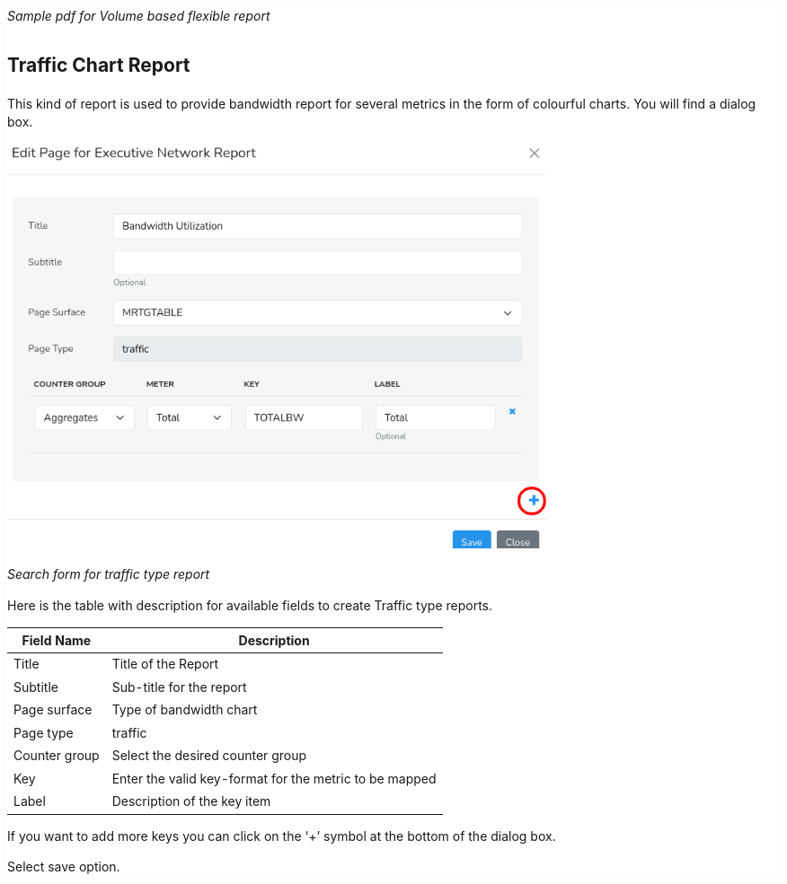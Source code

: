 *Sample pdf for Volume based flexible report*

## Traffic Chart Report

This kind of report is used to provide bandwidth report for several 
metrics in the form of colourful charts. You will find a dialog box.

![](image/traffic_type.png)

*Search form for traffic type report*

Here is the table with description for available fields to create Traffic type reports.

| Field Name    | Description                                            |
| ------------- | ------------------------------------------------------ |
| Title         | Title of the Report                                    |
| Subtitle      | Sub-title for the report                               |
| Page surface  | Type of bandwidth chart                                |
| Page type     | traffic                                                |
| Counter group | Select the desired counter group                       |
| Key           | Enter the valid key-format for the metric to be mapped |
| Label         | Description of the key item                            |

If you want to add more keys you can click on the ‘+’ symbol at the bottom of the dialog box.

Select save option.
